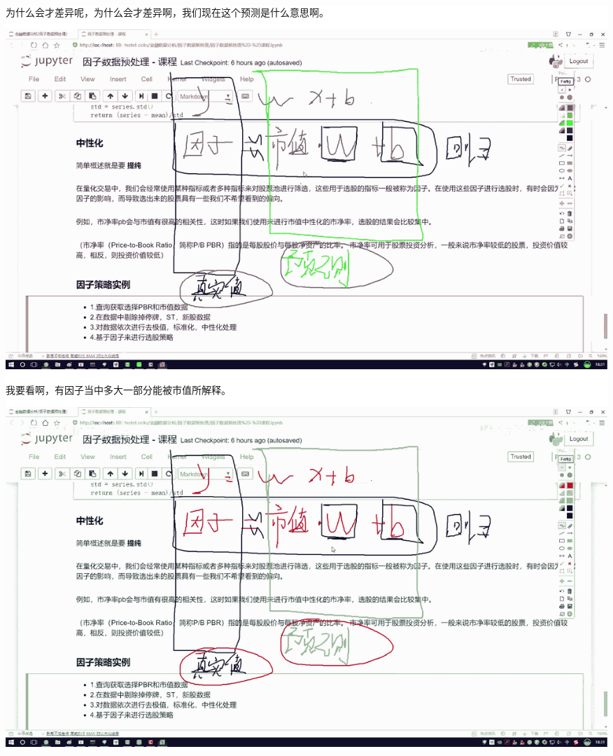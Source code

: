 为什么会才差异呢，为什么会才差异啊，我们现在这个预测是什么意思啊。

![](img/8fc14d7948d9b619ff0b13868529923a_34.png)

我要看啊，有因子当中多大一部分能被市值所解释。

![](img/8fc14d7948d9b619ff0b13868529923a_36.png)
